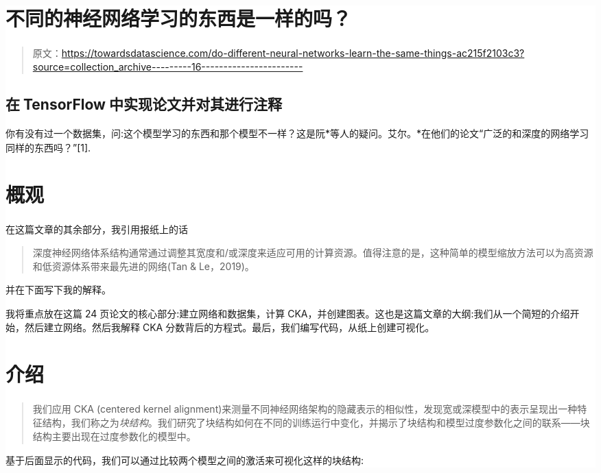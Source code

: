 # 不同的神经网络学习的东西是一样的吗？

> 原文：<https://towardsdatascience.com/do-different-neural-networks-learn-the-same-things-ac215f2103c3?source=collection_archive---------16----------------------->

## 在 TensorFlow 中实现论文并对其进行注释

你有没有过一个数据集，问:这个模型学习的东西和那个模型不一样？这是阮*等人的疑问。艾尔。*在他们的论文“广泛的和深度的网络学习同样的东西吗？”[1].

# 概观

在这篇文章的其余部分，我引用报纸上的话

> 深度神经网络体系结构通常通过调整其宽度和/或深度来适应可用的计算资源。值得注意的是，这种简单的模型缩放方法可以为高资源和低资源体系带来最先进的网络(Tan & Le，2019)。

并在下面写下我的解释。

我将重点放在这篇 24 页论文的核心部分:建立网络和数据集，计算 CKA，并创建图表。这也是这篇文章的大纲:我们从一个简短的介绍开始，然后建立网络。然后我解释 CKA 分数背后的方程式。最后，我们编写代码，从纸上创建可视化。

# 介绍

> 我们应用 CKA (centered kernel alignment)来测量不同神经网络架构的隐藏表示的相似性，发现宽或深模型中的表示呈现出一种特征结构，我们称之为*块结构*。我们研究了块结构如何在不同的训练运行中变化，并揭示了块结构和模型过度参数化之间的联系——块结构主要出现在过度参数化的模型中。

基于后面显示的代码，我们可以通过比较两个模型之间的激活来可视化这样的块结构:
